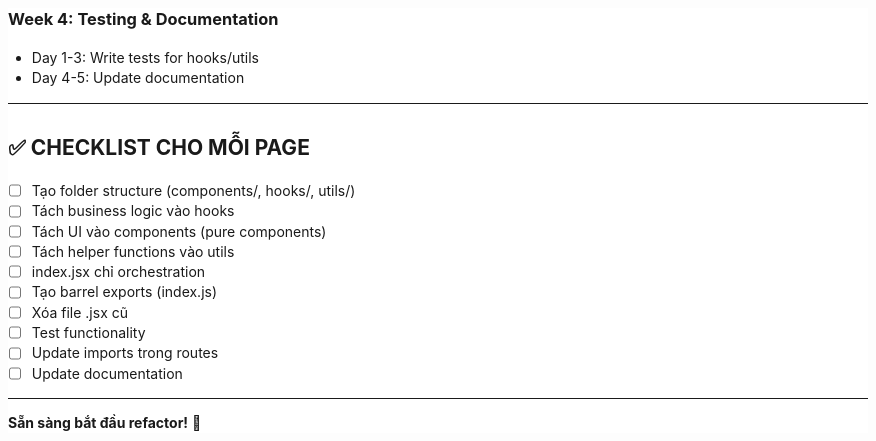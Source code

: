 ### **Week 4: Testing & Documentation**
- Day 1-3: Write tests for hooks/utils
- Day 4-5: Update documentation

---

## ✅ CHECKLIST CHO MỖI PAGE

- [ ] Tạo folder structure (components/, hooks/, utils/)
- [ ] Tách business logic vào hooks
- [ ] Tách UI vào components (pure components)
- [ ] Tách helper functions vào utils
- [ ] index.jsx chỉ orchestration
- [ ] Tạo barrel exports (index.js)
- [ ] Xóa file .jsx cũ
- [ ] Test functionality
- [ ] Update imports trong routes
- [ ] Update documentation

---

**Sẵn sàng bắt đầu refactor!** 🚀
